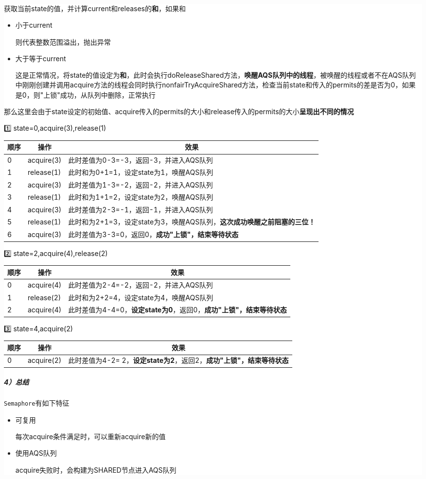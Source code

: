   获取当前state的值，并计算current和releases的**和**，如果和

  - 小于current

    则代表整数范围溢出，抛出异常

  - 大于等于current

    这是正常情况，将state的值设定为**和**，此时会执行doReleaseShared方法，**唤醒AQS队列中的线程**，被唤醒的线程或者不在AQS队列中刚刚创建并调用acquire方法的线程会同时执行nonfairTryAcquireShared方法，检查当前state和传入的permits的差是否为0，如果是0，则"上锁"成功，从队列中删除，正常执行

那么这里会由于state设定的初始值、acquire传入的permits的大小和release传入的permits的大小**呈现出不同的情况**

:one: state=0,acquire(3),release(1)

| 顺序 | 操作       | 效果                                                 |
| ---- | ---------- | ---------------------------------------------------- |
| 0    | acquire(3) | 此时差值为0-3=-3，返回-3，并进入AQS队列              |
| 1    | release(1) | 此时和为0+1=1，设定state为1，唤醒AQS队列             |
| 2    | acquire(3) | 此时差值为1-3=-2，返回-2，并进入AQS队列              |
| 3    | release(1) | 此时和为1+1=2，设定state为2，唤醒AQS队列             |
| 4    | acquire(3) | 此时差值为2-3=-1，返回-1，并进入AQS队列              |
| 5    | release(1) | 此时和为2+1=3，设定state为3，唤醒AQS队列，**这次成功唤醒之前阻塞的三位！**             |
| 6    | acquire(3) | 此时差值为3-3=0，返回0，**成功"上锁"，结束等待状态** |

:two: state=2,acquire(4),release(2)

| 顺序 | 操作       | 效果                                                 |
| ---- | ---------- | ---------------------------------------------------- |
| 0    | acquire(4) | 此时差值为2-4=-2，返回-2，并进入AQS队列              |
| 1    | release(2) | 此时和为2+2=4，设定state为4，唤醒AQS队列             |
| 2    | acquire(4) | 此时差值为4-4=0，**设定state为0**，返回0，**成功"上锁"，结束等待状态** |

:three: state=4,acquire(2)

| 顺序 | 操作       | 效果                                                         |
| ---- | ---------- | ------------------------------------------------------------ |
| 0    | acquire(2) | 此时差值为4-2= 2，**设定state为2**，返回2，**成功"上锁"，结束等待状态** |

##### 4）总结

`Semaphore`有如下特征

- 可复用

  每次acquire条件满足时，可以重新acquire新的值

- 使用AQS队列

  acquire失败时，会构建为SHARED节点进入AQS队列
